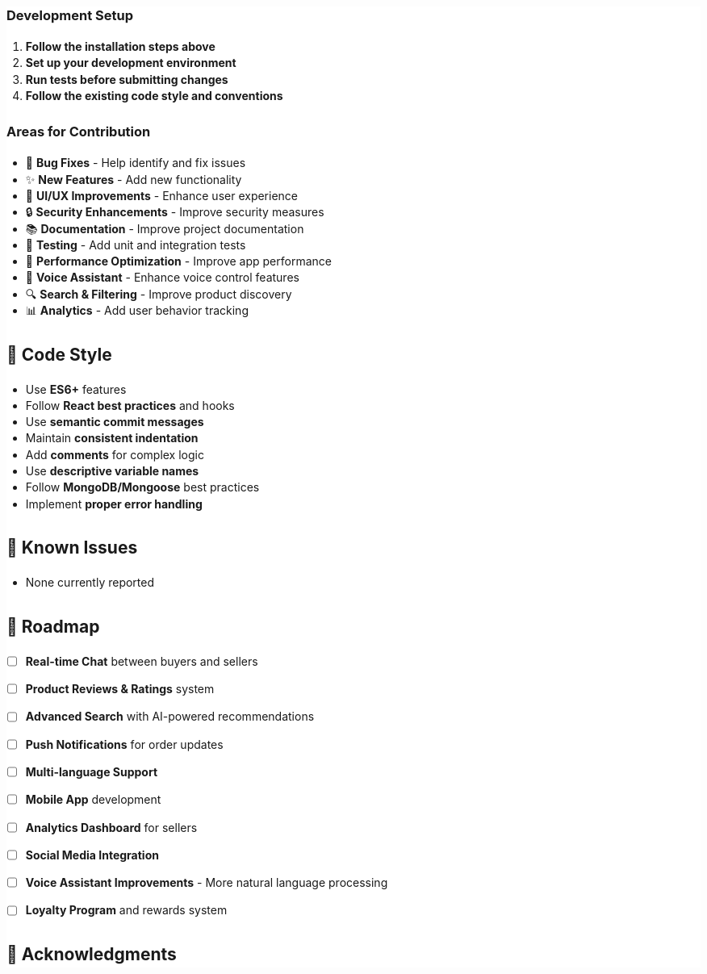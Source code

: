 ### Development Setup

1. **Follow the installation steps above**
2. **Set up your development environment**
3. **Run tests before submitting changes**
4. **Follow the existing code style and conventions**

### Areas for Contribution

- 🐛 **Bug Fixes** - Help identify and fix issues
- ✨ **New Features** - Add new functionality
- 📱 **UI/UX Improvements** - Enhance user experience
- 🔒 **Security Enhancements** - Improve security measures
- 📚 **Documentation** - Improve project documentation
- 🧪 **Testing** - Add unit and integration tests
- 🚀 **Performance Optimization** - Improve app performance
- 🎤 **Voice Assistant** - Enhance voice control features
- 🔍 **Search & Filtering** - Improve product discovery
- 📊 **Analytics** - Add user behavior tracking

## 📝 Code Style

- Use **ES6+** features
- Follow **React best practices** and hooks
- Use **semantic commit messages**
- Maintain **consistent indentation**
- Add **comments** for complex logic
- Use **descriptive variable names**
- Follow **MongoDB/Mongoose** best practices
- Implement **proper error handling**

## 🐛 Known Issues

- None currently reported

## 🔮 Roadmap

- [ ] **Real-time Chat** between buyers and sellers
- [ ] **Product Reviews & Ratings** system
- [ ] **Advanced Search** with AI-powered recommendations
- [ ] **Push Notifications** for order updates
- [ ] **Multi-language Support**
- [ ] **Mobile App** development
- [ ] **Analytics Dashboard** for sellers
- [ ] **Social Media Integration**
- [ ] **Voice Assistant Improvements** - More natural language processing
- [ ] **Loyalty Program** and rewards system


## 🙏 Acknowledgments
